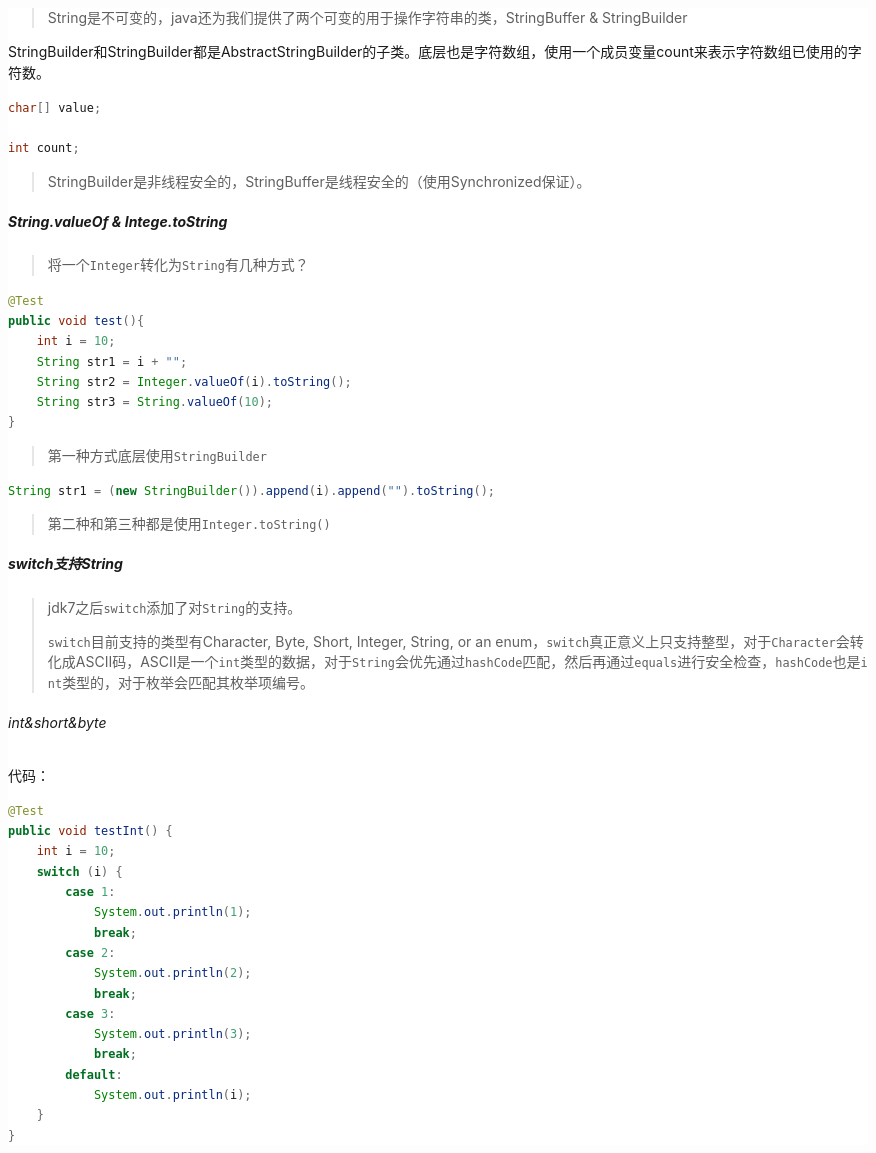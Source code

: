 > String是不可变的，java还为我们提供了两个可变的用于操作字符串的类，StringBuffer  & StringBuilder

StringBuilder和StringBuilder都是AbstractStringBuilder的子类。底层也是字符数组，使用一个成员变量count来表示字符数组已使用的字符数。

```java
char[] value;

int count;
```

> StringBuilder是非线程安全的，StringBuffer是线程安全的（使用Synchronized保证）。



##### String.valueOf  & Intege.toString

> 将一个`Integer`转化为`String`有几种方式？

```java
@Test
public void test(){
    int i = 10;
    String str1 = i + "";
    String str2 = Integer.valueOf(i).toString();
    String str3 = String.valueOf(10);
}
```

> 第一种方式底层使用`StringBuilder`

```java
String str1 = (new StringBuilder()).append(i).append("").toString();
```

> 第二种和第三种都是使用`Integer.toString()`



##### switch支持String

> jdk7之后`switch`添加了对`String`的支持。
>
> `switch`目前支持的类型有Character, Byte, Short, Integer, String, or an enum，`switch`真正意义上只支持整型，对于`Character`会转化成ASCII码，ASCII是一个`int`类型的数据，对于`String`会优先通过`hashCode`匹配，然后再通过`equals`进行安全检查，`hashCode`也是`int`类型的，对于枚举会匹配其枚举项编号。

###### int&short&byte

代码：

```java
@Test
public void testInt() {
    int i = 10;
    switch (i) {
        case 1:
            System.out.println(1);
            break;
        case 2:
            System.out.println(2);
            break;
        case 3:
            System.out.println(3);
            break;
        default:
            System.out.println(i);
    }
}
```
